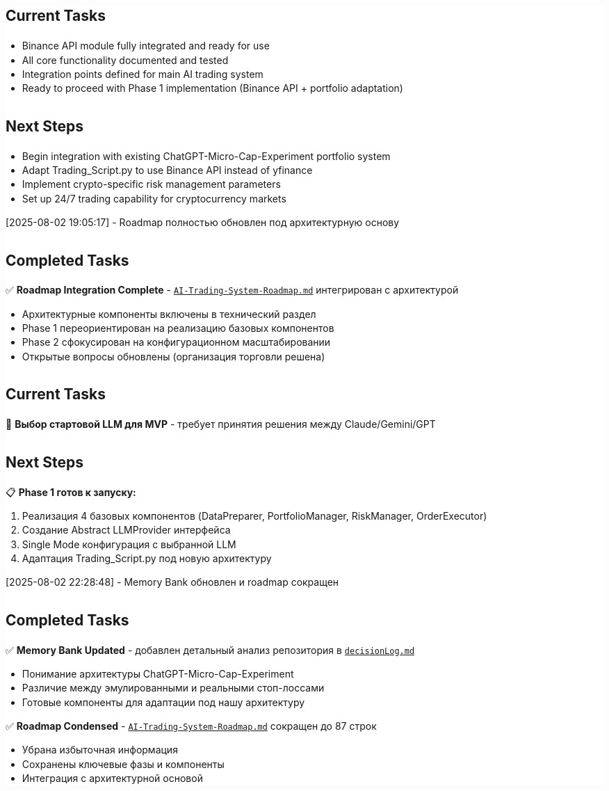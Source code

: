 ## Current Tasks

- Binance API module fully integrated and ready for use
- All core functionality documented and tested
- Integration points defined for main AI trading system
- Ready to proceed with Phase 1 implementation (Binance API + portfolio adaptation)

## Next Steps

- Begin integration with existing ChatGPT-Micro-Cap-Experiment portfolio system
- Adapt Trading_Script.py to use Binance API instead of yfinance
- Implement crypto-specific risk management parameters
- Set up 24/7 trading capability for cryptocurrency markets

[2025-08-02 19:05:17] - Roadmap полностью обновлен под архитектурную основу

## Completed Tasks

✅ **Roadmap Integration Complete** - [`AI-Trading-System-Roadmap.md`](AI-Trading-System-Roadmap.md) интегрирован с архитектурой
- Архитектурные компоненты включены в технический раздел
- Phase 1 переориентирован на реализацию базовых компонентов
- Phase 2 сфокусирован на конфигурационном масштабировании
- Открытые вопросы обновлены (организация торговли решена)

## Current Tasks

🔄 **Выбор стартовой LLM для MVP** - требует принятия решения между Claude/Gemini/GPT

## Next Steps

📋 **Phase 1 готов к запуску:**
1. Реализация 4 базовых компонентов (DataPreparer, PortfolioManager, RiskManager, OrderExecutor)
2. Создание Abstract LLMProvider интерфейса
3. Single Mode конфигурация с выбранной LLM
4. Адаптация Trading_Script.py под новую архитектуру

[2025-08-02 22:28:48] - Memory Bank обновлен и roadmap сокращен

## Completed Tasks

✅ **Memory Bank Updated** - добавлен детальный анализ репозитория в [`decisionLog.md`](memory-bank/decisionLog.md)
- Понимание архитектуры ChatGPT-Micro-Cap-Experiment
- Различие между эмулированными и реальными стоп-лоссами
- Готовые компоненты для адаптации под нашу архитектуру

✅ **Roadmap Condensed** - [`AI-Trading-System-Roadmap.md`](AI-Trading-System-Roadmap.md) сокращен до 87 строк
- Убрана избыточная информация
- Сохранены ключевые фазы и компоненты
- Интеграция с архитектурной основой
